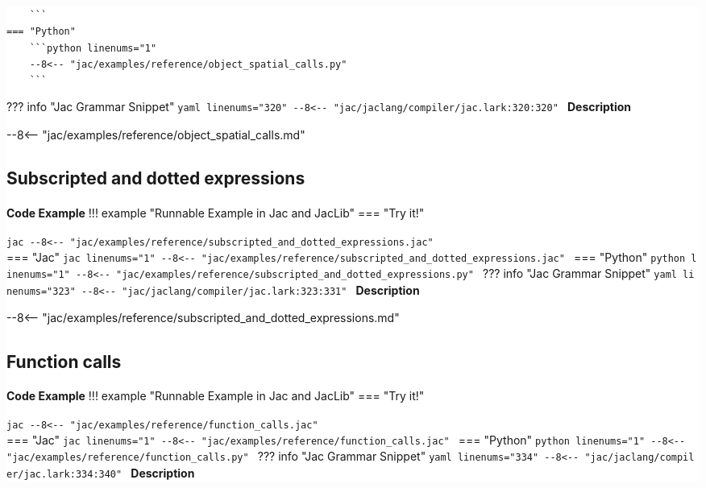         ```
    === "Python"
        ```python linenums="1"
        --8<-- "jac/examples/reference/object_spatial_calls.py"
        ```
??? info "Jac Grammar Snippet"
    ```yaml linenums="320"
    --8<-- "jac/jaclang/compiler/jac.lark:320:320"
    ```
**Description**

--8<-- "jac/examples/reference/object_spatial_calls.md"

## Subscripted and dotted expressions
**Code Example**
!!! example "Runnable Example in Jac and JacLib"
    === "Try it!"
        <div class="code-block">
        ```jac
        --8<-- "jac/examples/reference/subscripted_and_dotted_expressions.jac"
        ```
        </div>
    === "Jac"
        ```jac linenums="1"
        --8<-- "jac/examples/reference/subscripted_and_dotted_expressions.jac"
        ```
    === "Python"
        ```python linenums="1"
        --8<-- "jac/examples/reference/subscripted_and_dotted_expressions.py"
        ```
??? info "Jac Grammar Snippet"
    ```yaml linenums="323"
    --8<-- "jac/jaclang/compiler/jac.lark:323:331"
    ```
**Description**

--8<-- "jac/examples/reference/subscripted_and_dotted_expressions.md"

## Function calls
**Code Example**
!!! example "Runnable Example in Jac and JacLib"
    === "Try it!"
        <div class="code-block">
        ```jac
        --8<-- "jac/examples/reference/function_calls.jac"
        ```
        </div>
    === "Jac"
        ```jac linenums="1"
        --8<-- "jac/examples/reference/function_calls.jac"
        ```
    === "Python"
        ```python linenums="1"
        --8<-- "jac/examples/reference/function_calls.py"
        ```
??? info "Jac Grammar Snippet"
    ```yaml linenums="334"
    --8<-- "jac/jaclang/compiler/jac.lark:334:340"
    ```
**Description**
